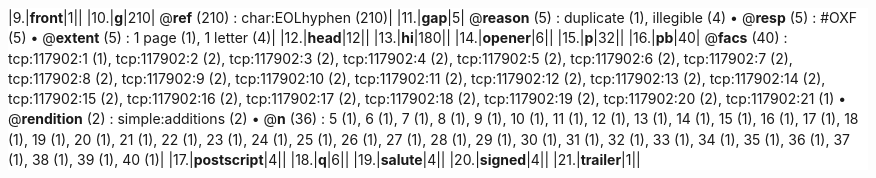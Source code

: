 |9.|__front__|1||
|10.|__g__|210| @__ref__ (210) : char:EOLhyphen (210)|
|11.|__gap__|5| @__reason__ (5) : duplicate (1), illegible (4)  •  @__resp__ (5) : #OXF (5)  •  @__extent__ (5) : 1 page (1), 1 letter (4)|
|12.|__head__|12||
|13.|__hi__|180||
|14.|__opener__|6||
|15.|__p__|32||
|16.|__pb__|40| @__facs__ (40) : tcp:117902:1 (1), tcp:117902:2 (2), tcp:117902:3 (2), tcp:117902:4 (2), tcp:117902:5 (2), tcp:117902:6 (2), tcp:117902:7 (2), tcp:117902:8 (2), tcp:117902:9 (2), tcp:117902:10 (2), tcp:117902:11 (2), tcp:117902:12 (2), tcp:117902:13 (2), tcp:117902:14 (2), tcp:117902:15 (2), tcp:117902:16 (2), tcp:117902:17 (2), tcp:117902:18 (2), tcp:117902:19 (2), tcp:117902:20 (2), tcp:117902:21 (1)  •  @__rendition__ (2) : simple:additions (2)  •  @__n__ (36) : 5 (1), 6 (1), 7 (1), 8 (1), 9 (1), 10 (1), 11 (1), 12 (1), 13 (1), 14 (1), 15 (1), 16 (1), 17 (1), 18 (1), 19 (1), 20 (1), 21 (1), 22 (1), 23 (1), 24 (1), 25 (1), 26 (1), 27 (1), 28 (1), 29 (1), 30 (1), 31 (1), 32 (1), 33 (1), 34 (1), 35 (1), 36 (1), 37 (1), 38 (1), 39 (1), 40 (1)|
|17.|__postscript__|4||
|18.|__q__|6||
|19.|__salute__|4||
|20.|__signed__|4||
|21.|__trailer__|1||
